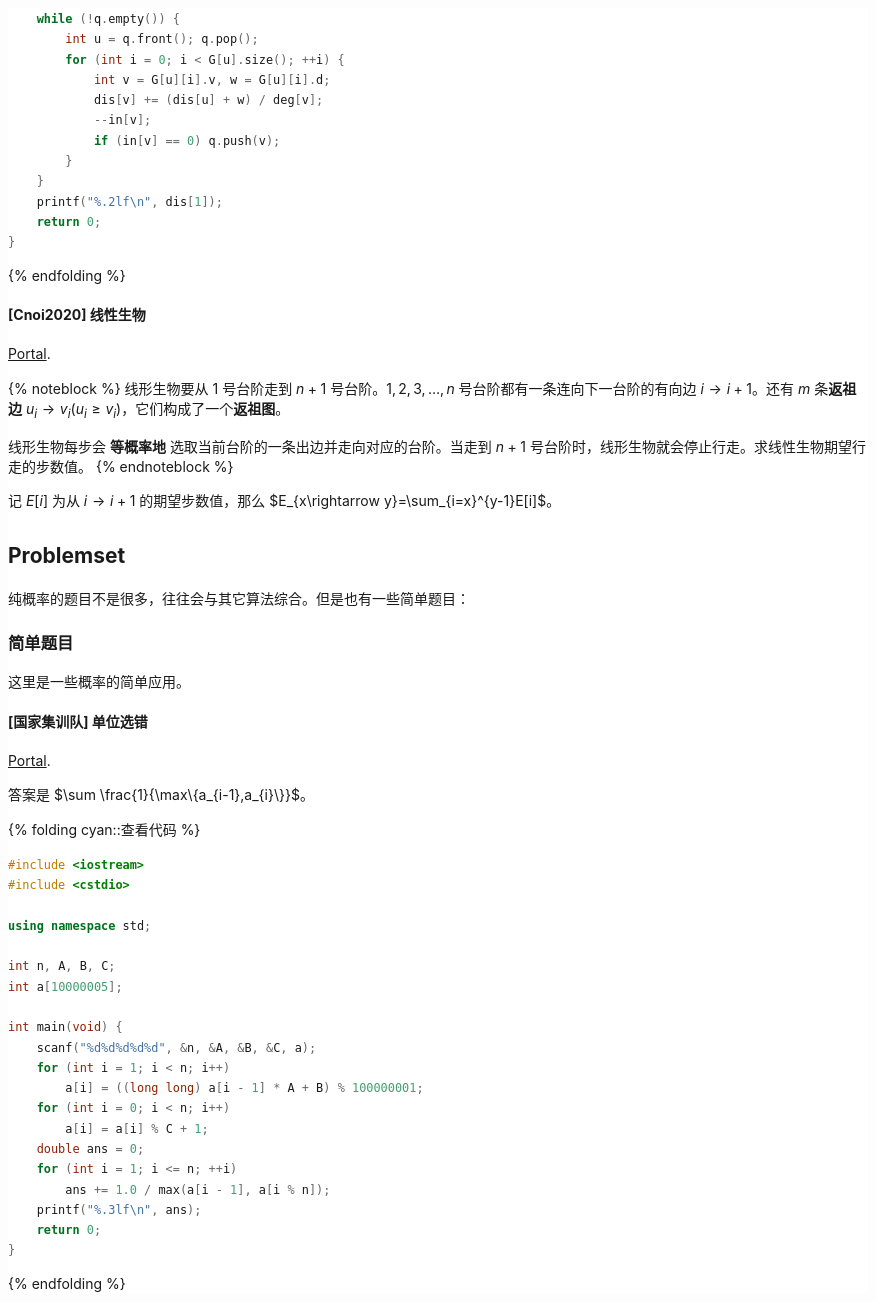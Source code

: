 ```cpp
    while (!q.empty()) {
        int u = q.front(); q.pop();
        for (int i = 0; i < G[u].size(); ++i) {
            int v = G[u][i].v, w = G[u][i].d;
            dis[v] += (dis[u] + w) / deg[v];
            --in[v];
            if (in[v] == 0) q.push(v);
        }
    }
    printf("%.2lf\n", dis[1]);
    return 0;
}
```
{% endfolding %}

#### [Cnoi2020] 线性生物

[Portal](https://www.luogu.com.cn/problem/P6835).

{% noteblock %}
线形生物要从 $1$ 号台阶走到 $n+1$ 号台阶。$1,2,3,\ldots,n$ 号台阶都有一条连向下一台阶的有向边 $i\rightarrow i+1$。还有 $m$ 条**返祖边** $u_i \rightarrow v_i (u_i \ge v_i)$，它们构成了一个**返祖图**。

线形生物每步会 **等概率地** 选取当前台阶的一条出边并走向对应的台阶。当走到 $n+1$ 号台阶时，线形生物就会停止行走。求线性生物期望行走的步数值。
{% endnoteblock %}

记 $E[i]$ 为从 $i\rightarrow i+1$ 的期望步数值，那么 $E_{x\rightarrow y}=\sum_{i=x}^{y-1}E[i]$。

## Problemset

纯概率的题目不是很多，往往会与其它算法综合。但是也有一些简单题目：

### 简单题目

这里是一些概率的简单应用。

#### [国家集训队] 单位选错

[Portal](https://www.luogu.com.cn/problem/P1297).

答案是 $\sum \frac{1}{\max\{a_{i-1},a_{i}\}}$。

{% folding cyan::查看代码 %}
```cpp
#include <iostream>
#include <cstdio>

using namespace std;

int n, A, B, C;
int a[10000005];

int main(void) {
    scanf("%d%d%d%d%d", &n, &A, &B, &C, a);
    for (int i = 1; i < n; i++)
    	a[i] = ((long long) a[i - 1] * A + B) % 100000001;
    for (int i = 0; i < n; i++)
    	a[i] = a[i] % C + 1;
    double ans = 0;
    for (int i = 1; i <= n; ++i)
        ans += 1.0 / max(a[i - 1], a[i % n]);
    printf("%.3lf\n", ans);
    return 0;
}
```
{% endfolding %}


[^1]: 实际情况复杂得多，硬要说的话我只要知道空气流动速度、抛硬币的力的大小方向、接触面积等内容，一定能计算出抛硬币的结果。甚至计算机的随机数计算也是有一个公式的（所以生成的是伪随机数）。真正的随机数还有一些伪随机数不具有的性质，比如与信息熵相关的性质。